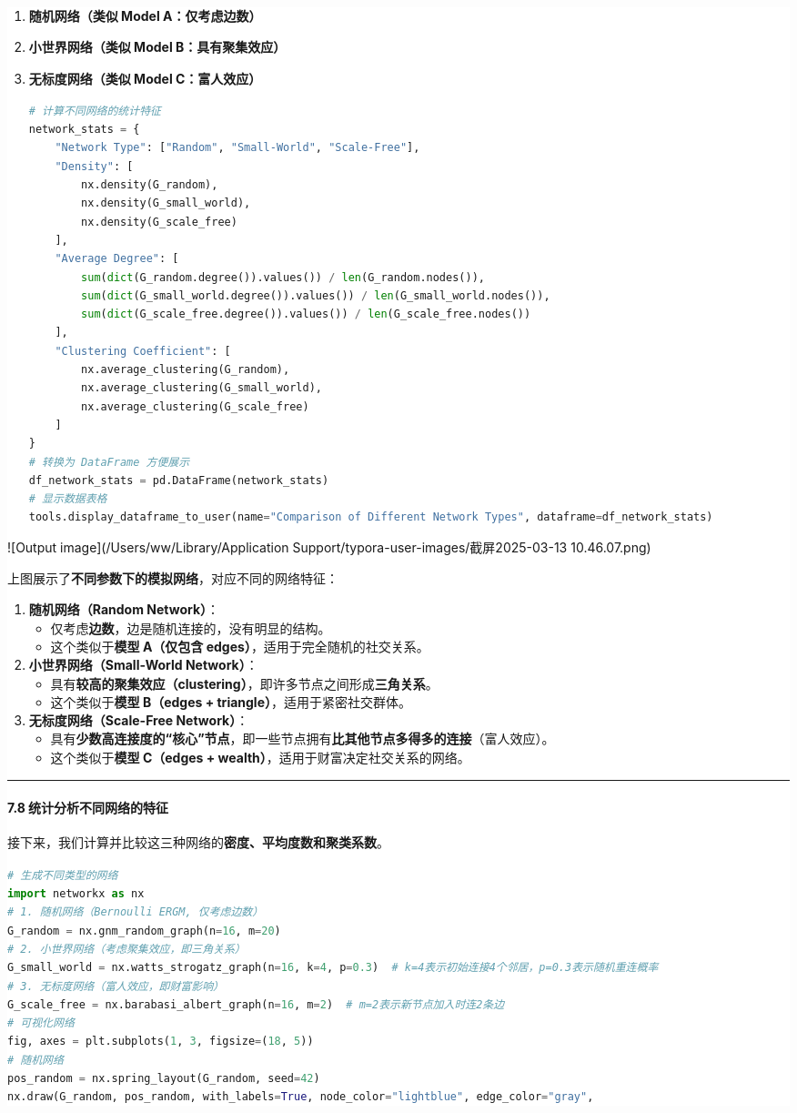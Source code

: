 1. **随机网络（类似 Model A：仅考虑边数）**

2. **小世界网络（类似 Model B：具有聚集效应）**

3. **无标度网络（类似 Model C：富人效应）**

   ```python
   # 计算不同网络的统计特征
   network_stats = {
       "Network Type": ["Random", "Small-World", "Scale-Free"],
       "Density": [
           nx.density(G_random),
           nx.density(G_small_world),
           nx.density(G_scale_free)
       ],
       "Average Degree": [
           sum(dict(G_random.degree()).values()) / len(G_random.nodes()),
           sum(dict(G_small_world.degree()).values()) / len(G_small_world.nodes()),
           sum(dict(G_scale_free.degree()).values()) / len(G_scale_free.nodes())
       ],
       "Clustering Coefficient": [
           nx.average_clustering(G_random),
           nx.average_clustering(G_small_world),
           nx.average_clustering(G_scale_free)
       ]
   }
   # 转换为 DataFrame 方便展示
   df_network_stats = pd.DataFrame(network_stats)
   # 显示数据表格
   tools.display_dataframe_to_user(name="Comparison of Different Network Types", dataframe=df_network_stats)
   ```

![Output image](/Users/ww/Library/Application Support/typora-user-images/截屏2025-03-13 10.46.07.png)

上图展示了**不同参数下的模拟网络**，对应不同的网络特征：

1. **随机网络（Random Network）**：
   - 仅考虑**边数**，边是随机连接的，没有明显的结构。
   - 这个类似于**模型 A（仅包含 edges）**，适用于完全随机的社交关系。
2. **小世界网络（Small-World Network）**：
   - 具有**较高的聚集效应（clustering）**，即许多节点之间形成**三角关系**。
   - 这个类似于**模型 B（edges + triangle）**，适用于紧密社交群体。
3. **无标度网络（Scale-Free Network）**：
   - 具有**少数高连接度的“核心”节点**，即一些节点拥有**比其他节点多得多的连接**（富人效应）。
   - 这个类似于**模型 C（edges + wealth）**，适用于财富决定社交关系的网络。

------

#### **7.8 统计分析不同网络的特征**

接下来，我们计算并比较这三种网络的**密度、平均度数和聚类系数**。 

```python
# 生成不同类型的网络
import networkx as nx
# 1. 随机网络（Bernoulli ERGM, 仅考虑边数）
G_random = nx.gnm_random_graph(n=16, m=20)
# 2. 小世界网络（考虑聚集效应，即三角关系）
G_small_world = nx.watts_strogatz_graph(n=16, k=4, p=0.3)  # k=4表示初始连接4个邻居，p=0.3表示随机重连概率
# 3. 无标度网络（富人效应，即财富影响）
G_scale_free = nx.barabasi_albert_graph(n=16, m=2)  # m=2表示新节点加入时连2条边
# 可视化网络
fig, axes = plt.subplots(1, 3, figsize=(18, 5))
# 随机网络
pos_random = nx.spring_layout(G_random, seed=42)
nx.draw(G_random, pos_random, with_labels=True, node_color="lightblue", edge_color="gray", 
```